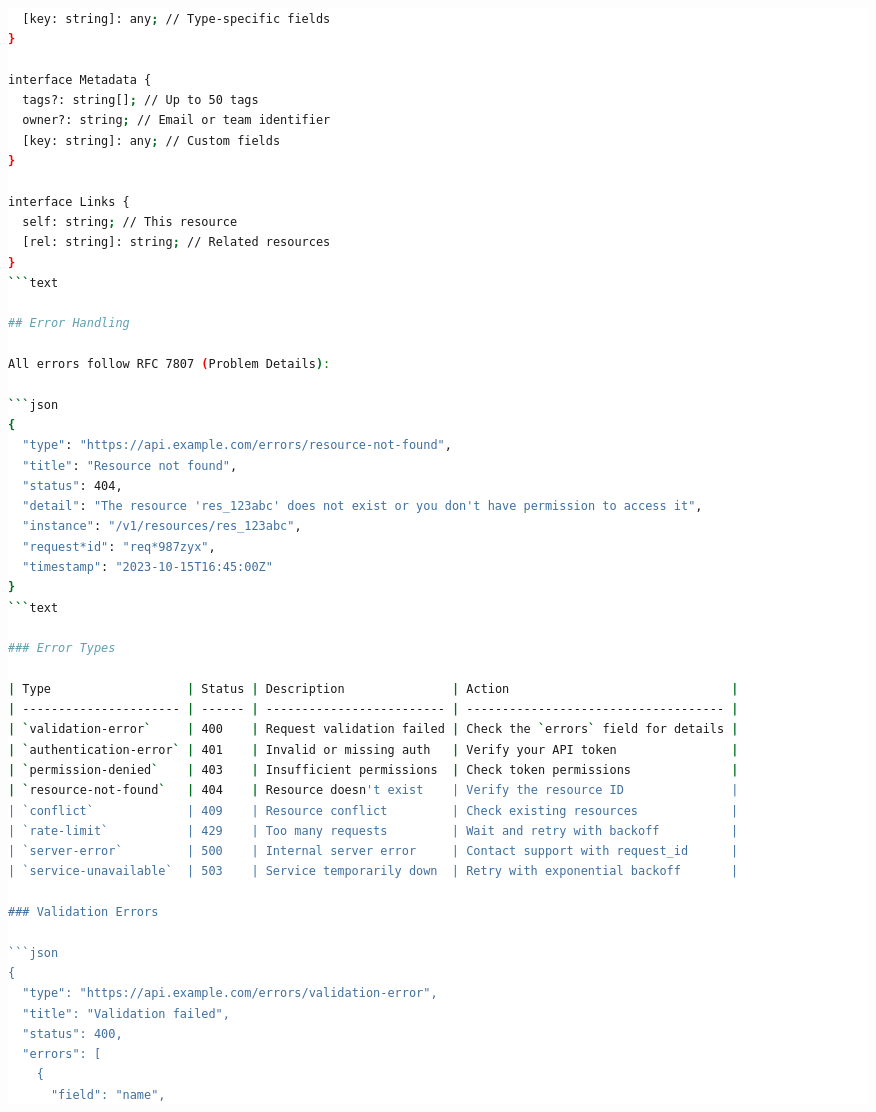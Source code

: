 ````bash
  [key: string]: any; // Type-specific fields
}

interface Metadata {
  tags?: string[]; // Up to 50 tags
  owner?: string; // Email or team identifier
  [key: string]: any; // Custom fields
}

interface Links {
  self: string; // This resource
  [rel: string]: string; // Related resources
}
```text

## Error Handling

All errors follow RFC 7807 (Problem Details):

```json
{
  "type": "https://api.example.com/errors/resource-not-found",
  "title": "Resource not found",
  "status": 404,
  "detail": "The resource 'res_123abc' does not exist or you don't have permission to access it",
  "instance": "/v1/resources/res_123abc",
  "request*id": "req*987zyx",
  "timestamp": "2023-10-15T16:45:00Z"
}
```text

### Error Types

| Type                   | Status | Description               | Action                               |
| ---------------------- | ------ | ------------------------- | ------------------------------------ |
| `validation-error`     | 400    | Request validation failed | Check the `errors` field for details |
| `authentication-error` | 401    | Invalid or missing auth   | Verify your API token                |
| `permission-denied`    | 403    | Insufficient permissions  | Check token permissions              |
| `resource-not-found`   | 404    | Resource doesn't exist    | Verify the resource ID               |
| `conflict`             | 409    | Resource conflict         | Check existing resources             |
| `rate-limit`           | 429    | Too many requests         | Wait and retry with backoff          |
| `server-error`         | 500    | Internal server error     | Contact support with request_id      |
| `service-unavailable`  | 503    | Service temporarily down  | Retry with exponential backoff       |

### Validation Errors

```json
{
  "type": "https://api.example.com/errors/validation-error",
  "title": "Validation failed",
  "status": 400,
  "errors": [
    {
      "field": "name",
````